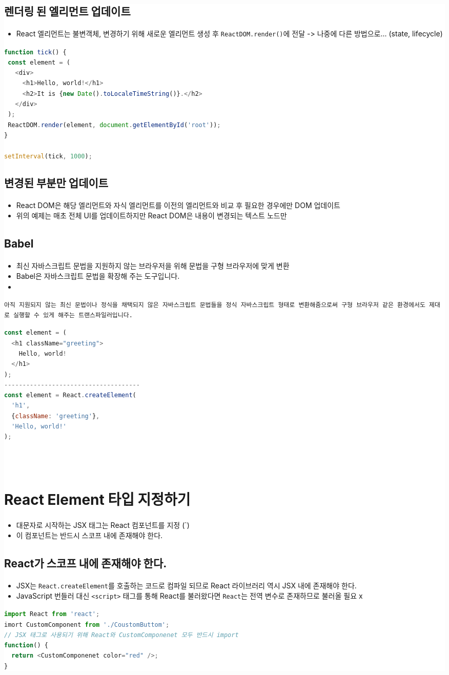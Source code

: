   ## 렌더링 된 엘리먼트 업데이트
  - React 엘리먼트는 불변객체, 변경하기 위해 새로운 엘리먼트 생성 후 `ReactDOM.render()`에 전달 -> 나중에 다른 방법으로... (state, lifecycle)
  ```javascript
  function tick() {
   const element = (
     <div>
       <h1>Hello, world!</h1>
       <h2>It is {new Date().toLocaleTimeString()}.</h2>
     </div>
   );
   ReactDOM.render(element, document.getElementById('root'));
  }
 
  setInterval(tick, 1000);
  ```
 
  ## 변경된 부분만 업데이트
  - React DOM은 해당 엘리먼트와 자식 엘리먼트를 이전의 엘리먼트와 비교 후 필요한 경우에만 DOM 업데이트
  - 위의 예제는 매초 전체 UI를 업데이트하지만 React DOM은 내용이 변경되는 텍스트 노드만 
  
  
## Babel
- 최신 자바스크립트 문법을 지원하지 않는 브라우저을 위해 문법을 구형 브라우저에 맞게 변환
- Babel은 자바스크립트 문법을 확장해 주는 도구입니다. 
- 
`아직 지원되지 않는 최신 문법이나 정식을 채택되지 않은 자바스크립트 문법들을 정식 자바스크립트 형태로 변환해줌으로써 구형 브라우저 같은 환경에서도 제대로 실행할 수 있게 해주는 트랜스파일러입니다.`
```javascript
const element = (
  <h1 className="greeting">
    Hello, world!
  </h1>
);
-------------------------------------
const element = React.createElement(
  'h1',
  {className: 'greeting'},
  'Hello, world!'
);
```
<br><br>

# React Element 타입 지정하기
- 대문자로 시작하는 JSX 태그는 React 컴포넌트를 지정 (`<Foo />)
- 이 컴포넌트는 반드시 스코프 내에 존재해야 한다.

## React가 스코프 내에 존재해야 한다.
- JSX는 `React.createElement`를 호출하는 코드로 컴파일 되므로 React 라이브러리 역시 JSX 내에 존재해야 한다.
- JavaScript 번들러 대신 `<script>` 태그를 통해 React를 불러왔다면 `React`는 전역 변수로 존재하므로 불러올 필요 x
```javascript
import React from 'react';
imort CustomComponent from './CoustomButtom';
// JSX 태그로 사용되기 위해 React와 CustomComponenet 모두 반드시 import
function() {
  return <CustomComponenet color="red" />;
}
```

